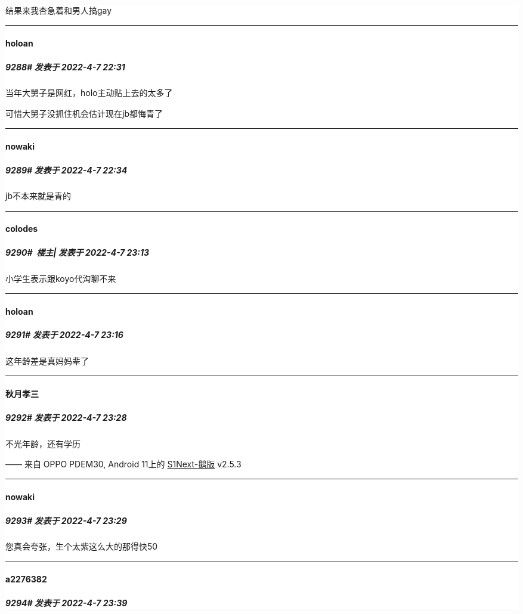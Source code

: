 结果来我杏急着和男人搞gay



*****

####  holoan  
##### 9288#       发表于 2022-4-7 22:31

当年大舅子是网红，holo主动贴上去的太多了

可惜大舅子没抓住机会估计现在jb都悔青了

*****

####  nowaki  
##### 9289#       发表于 2022-4-7 22:34

jb不本来就是青的



*****

####  colodes  
##### 9290#         楼主| 发表于 2022-4-7 23:13

小学生表示跟koyo代沟聊不来

*****

####  holoan  
##### 9291#       发表于 2022-4-7 23:16

这年龄差是真妈妈辈了



*****

####  秋月孝三  
##### 9292#       发表于 2022-4-7 23:28

不光年龄，还有学历

—— 来自 OPPO PDEM30, Android 11上的 [S1Next-鹅版](https://github.com/ykrank/S1-Next/releases) v2.5.3

*****

####  nowaki  
##### 9293#       发表于 2022-4-7 23:29

您真会夸张，生个太紫这么大的那得快50



*****

####  a2276382  
##### 9294#       发表于 2022-4-7 23:39

